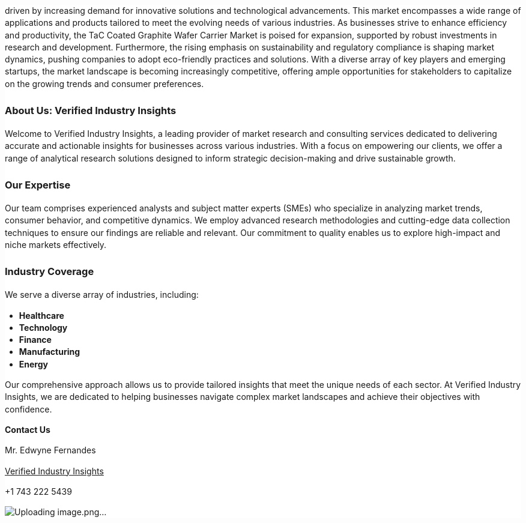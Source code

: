 driven by increasing demand for innovative solutions and technological advancements. This market encompasses a wide range of applications and products tailored to meet the evolving needs of various industries. As businesses strive to enhance efficiency and productivity, the TaC Coated Graphite Wafer Carrier Market is poised for expansion, supported by robust investments in research and development. Furthermore, the rising emphasis on sustainability and regulatory compliance is shaping market dynamics, pushing companies to adopt eco-friendly practices and solutions. With a diverse array of key players and emerging startups, the market landscape is becoming increasingly competitive, offering ample opportunities for stakeholders to capitalize on the growing trends and consumer preferences.</p><h3>About Us: Verified Industry Insights</h3><p>Welcome to Verified Industry Insights, a leading provider of market research and consulting services dedicated to delivering accurate and actionable insights for businesses across various industries. With a focus on empowering our clients, we offer a range of analytical research solutions designed to inform strategic decision-making and drive sustainable growth.</p><h3>Our Expertise</h3><p>Our team comprises experienced analysts and subject matter experts (SMEs) who specialize in analyzing market trends, consumer behavior, and competitive dynamics. We employ advanced research methodologies and cutting-edge data collection techniques to ensure our findings are reliable and relevant. Our commitment to quality enables us to explore high-impact and niche markets effectively.</p><h3>Industry Coverage</h3><p>We serve a diverse array of industries, including:</p><ul><li><strong>Healthcare</strong></li><li><strong>Technology</strong></li><li><strong>Finance</strong></li><li><strong>Manufacturing</strong></li><li><strong>Energy</strong></li></ul><p>Our comprehensive approach allows us to provide tailored insights that meet the unique needs of each sector. At Verified Industry Insights, we are dedicated to helping businesses navigate complex market landscapes and achieve their objectives with confidence.</p><p><strong>Contact Us</strong></p><p>Mr. Edwyne Fernandes</p><p><a href="https://www.verifiedindustryinsights.com/">Verified Industry Insights</a></p><p>+1 743 222 5439</p>
![Uploading image.png…]()
